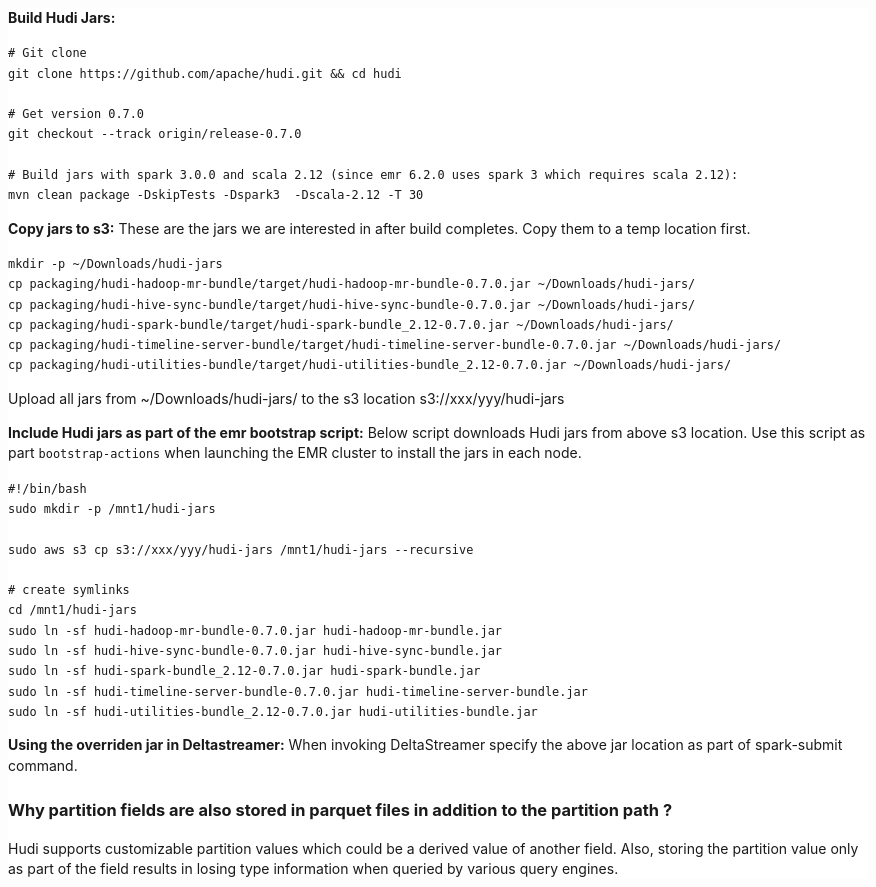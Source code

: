 **Build Hudi Jars:**
```shell script
# Git clone
git clone https://github.com/apache/hudi.git && cd hudi   

# Get version 0.7.0
git checkout --track origin/release-0.7.0

# Build jars with spark 3.0.0 and scala 2.12 (since emr 6.2.0 uses spark 3 which requires scala 2.12):
mvn clean package -DskipTests -Dspark3  -Dscala-2.12 -T 30 
```

**Copy jars to s3:**
These are the jars we are interested in after build completes. Copy them to a temp location first.

```shell script
mkdir -p ~/Downloads/hudi-jars
cp packaging/hudi-hadoop-mr-bundle/target/hudi-hadoop-mr-bundle-0.7.0.jar ~/Downloads/hudi-jars/
cp packaging/hudi-hive-sync-bundle/target/hudi-hive-sync-bundle-0.7.0.jar ~/Downloads/hudi-jars/
cp packaging/hudi-spark-bundle/target/hudi-spark-bundle_2.12-0.7.0.jar ~/Downloads/hudi-jars/
cp packaging/hudi-timeline-server-bundle/target/hudi-timeline-server-bundle-0.7.0.jar ~/Downloads/hudi-jars/
cp packaging/hudi-utilities-bundle/target/hudi-utilities-bundle_2.12-0.7.0.jar ~/Downloads/hudi-jars/
```

Upload  all jars from ~/Downloads/hudi-jars/ to the s3 location s3://xxx/yyy/hudi-jars

**Include Hudi jars as part of the emr bootstrap script:**
Below script downloads Hudi jars from above s3 location. Use this script as part `bootstrap-actions` when launching the EMR cluster to install the jars in each node.

```shell script
#!/bin/bash
sudo mkdir -p /mnt1/hudi-jars

sudo aws s3 cp s3://xxx/yyy/hudi-jars /mnt1/hudi-jars --recursive

# create symlinks
cd /mnt1/hudi-jars
sudo ln -sf hudi-hadoop-mr-bundle-0.7.0.jar hudi-hadoop-mr-bundle.jar
sudo ln -sf hudi-hive-sync-bundle-0.7.0.jar hudi-hive-sync-bundle.jar
sudo ln -sf hudi-spark-bundle_2.12-0.7.0.jar hudi-spark-bundle.jar
sudo ln -sf hudi-timeline-server-bundle-0.7.0.jar hudi-timeline-server-bundle.jar
sudo ln -sf hudi-utilities-bundle_2.12-0.7.0.jar hudi-utilities-bundle.jar
```

**Using the overriden jar in Deltastreamer:**
When invoking DeltaStreamer specify the above jar location as part of spark-submit command.

### Why partition fields are also stored in parquet files in addition to the partition path ?

Hudi supports customizable partition values which could be a derived value of another field. Also, storing the partition value only as part of the field results in losing type information when queried by various query engines.
